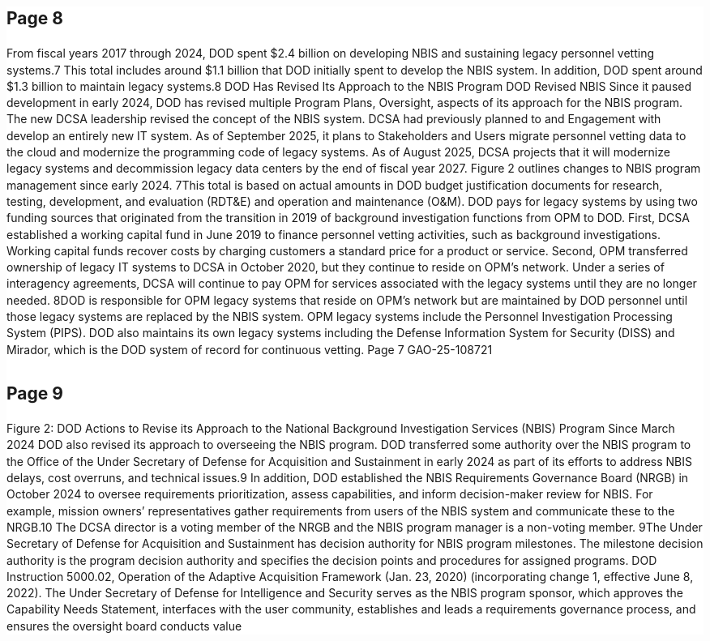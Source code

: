 
## Page 8

From fiscal years 2017 through 2024, DOD spent $2.4 billion on
developing NBIS and sustaining legacy personnel vetting systems.7 This
total includes around $1.1 billion that DOD initially spent to develop the
NBIS system. In addition, DOD spent around $1.3 billion to maintain
legacy systems.8
DOD Has Revised Its
Approach to the NBIS
Program
DOD Revised NBIS Since it paused development in early 2024, DOD has revised multiple
Program Plans, Oversight, aspects of its approach for the NBIS program. The new DCSA leadership
revised the concept of the NBIS system. DCSA had previously planned to
and Engagement with
develop an entirely new IT system. As of September 2025, it plans to
Stakeholders and Users
migrate personnel vetting data to the cloud and modernize the
programming code of legacy systems. As of August 2025, DCSA projects
that it will modernize legacy systems and decommission legacy data
centers by the end of fiscal year 2027. Figure 2 outlines changes to NBIS
program management since early 2024.
7This total is based on actual amounts in DOD budget justification documents for
research, testing, development, and evaluation (RDT&E) and operation and maintenance
(O&M). DOD pays for legacy systems by using two funding sources that originated from
the transition in 2019 of background investigation functions from OPM to DOD. First,
DCSA established a working capital fund in June 2019 to finance personnel vetting
activities, such as background investigations. Working capital funds recover costs by
charging customers a standard price for a product or service. Second, OPM transferred
ownership of legacy IT systems to DCSA in October 2020, but they continue to reside on
OPM’s network. Under a series of interagency agreements, DCSA will continue to pay
OPM for services associated with the legacy systems until they are no longer needed.
8DOD is responsible for OPM legacy systems that reside on OPM’s network but are
maintained by DOD personnel until those legacy systems are replaced by the NBIS
system. OPM legacy systems include the Personnel Investigation Processing System
(PIPS). DOD also maintains its own legacy systems including the Defense Information
System for Security (DISS) and Mirador, which is the DOD system of record for
continuous vetting.
Page 7 GAO-25-108721


## Page 9

Figure 2: DOD Actions to Revise its Approach to the National Background
Investigation Services (NBIS) Program Since March 2024
DOD also revised its approach to overseeing the NBIS program. DOD
transferred some authority over the NBIS program to the Office of the
Under Secretary of Defense for Acquisition and Sustainment in early
2024 as part of its efforts to address NBIS delays, cost overruns, and
technical issues.9 In addition, DOD established the NBIS Requirements
Governance Board (NRGB) in October 2024 to oversee requirements
prioritization, assess capabilities, and inform decision-maker review for
NBIS. For example, mission owners’ representatives gather requirements
from users of the NBIS system and communicate these to the NRGB.10
The DCSA director is a voting member of the NRGB and the NBIS
program manager is a non-voting member.
9The Under Secretary of Defense for Acquisition and Sustainment has decision authority
for NBIS program milestones. The milestone decision authority is the program decision
authority and specifies the decision points and procedures for assigned programs. DOD
Instruction 5000.02, Operation of the Adaptive Acquisition Framework (Jan. 23, 2020)
(incorporating change 1, effective June 8, 2022). The Under Secretary of Defense for
Intelligence and Security serves as the NBIS program sponsor, which approves the
Capability Needs Statement, interfaces with the user community, establishes and leads a
requirements governance process, and ensures the oversight board conducts value